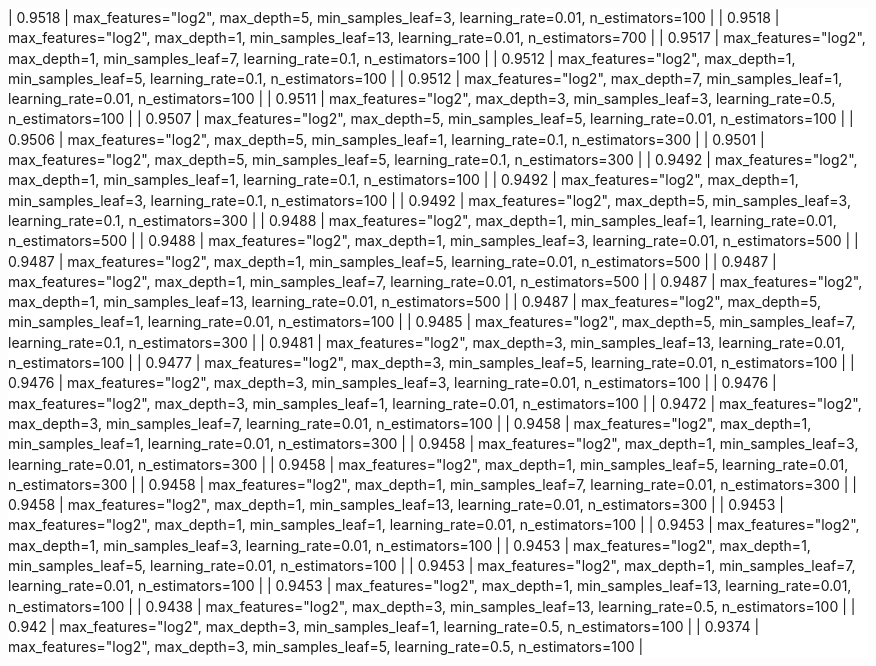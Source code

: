 |                 0.9518 | max_features="log2", max_depth=5, min_samples_leaf=3, learning_rate=0.01, n_estimators=100  |
|                 0.9518 | max_features="log2", max_depth=1, min_samples_leaf=13, learning_rate=0.01, n_estimators=700 |
|                 0.9517 | max_features="log2", max_depth=1, min_samples_leaf=7, learning_rate=0.1, n_estimators=100   |
|                 0.9512 | max_features="log2", max_depth=1, min_samples_leaf=5, learning_rate=0.1, n_estimators=100   |
|                 0.9512 | max_features="log2", max_depth=7, min_samples_leaf=1, learning_rate=0.01, n_estimators=100  |
|                 0.9511 | max_features="log2", max_depth=3, min_samples_leaf=3, learning_rate=0.5, n_estimators=100   |
|                 0.9507 | max_features="log2", max_depth=5, min_samples_leaf=5, learning_rate=0.01, n_estimators=100  |
|                 0.9506 | max_features="log2", max_depth=5, min_samples_leaf=1, learning_rate=0.1, n_estimators=300   |
|                 0.9501 | max_features="log2", max_depth=5, min_samples_leaf=5, learning_rate=0.1, n_estimators=300   |
|                 0.9492 | max_features="log2", max_depth=1, min_samples_leaf=1, learning_rate=0.1, n_estimators=100   |
|                 0.9492 | max_features="log2", max_depth=1, min_samples_leaf=3, learning_rate=0.1, n_estimators=100   |
|                 0.9492 | max_features="log2", max_depth=5, min_samples_leaf=3, learning_rate=0.1, n_estimators=300   |
|                 0.9488 | max_features="log2", max_depth=1, min_samples_leaf=1, learning_rate=0.01, n_estimators=500  |
|                 0.9488 | max_features="log2", max_depth=1, min_samples_leaf=3, learning_rate=0.01, n_estimators=500  |
|                 0.9487 | max_features="log2", max_depth=1, min_samples_leaf=5, learning_rate=0.01, n_estimators=500  |
|                 0.9487 | max_features="log2", max_depth=1, min_samples_leaf=7, learning_rate=0.01, n_estimators=500  |
|                 0.9487 | max_features="log2", max_depth=1, min_samples_leaf=13, learning_rate=0.01, n_estimators=500 |
|                 0.9487 | max_features="log2", max_depth=5, min_samples_leaf=1, learning_rate=0.01, n_estimators=100  |
|                 0.9485 | max_features="log2", max_depth=5, min_samples_leaf=7, learning_rate=0.1, n_estimators=300   |
|                 0.9481 | max_features="log2", max_depth=3, min_samples_leaf=13, learning_rate=0.01, n_estimators=100 |
|                 0.9477 | max_features="log2", max_depth=3, min_samples_leaf=5, learning_rate=0.01, n_estimators=100  |
|                 0.9476 | max_features="log2", max_depth=3, min_samples_leaf=3, learning_rate=0.01, n_estimators=100  |
|                 0.9476 | max_features="log2", max_depth=3, min_samples_leaf=1, learning_rate=0.01, n_estimators=100  |
|                 0.9472 | max_features="log2", max_depth=3, min_samples_leaf=7, learning_rate=0.01, n_estimators=100  |
|                 0.9458 | max_features="log2", max_depth=1, min_samples_leaf=1, learning_rate=0.01, n_estimators=300  |
|                 0.9458 | max_features="log2", max_depth=1, min_samples_leaf=3, learning_rate=0.01, n_estimators=300  |
|                 0.9458 | max_features="log2", max_depth=1, min_samples_leaf=5, learning_rate=0.01, n_estimators=300  |
|                 0.9458 | max_features="log2", max_depth=1, min_samples_leaf=7, learning_rate=0.01, n_estimators=300  |
|                 0.9458 | max_features="log2", max_depth=1, min_samples_leaf=13, learning_rate=0.01, n_estimators=300 |
|                 0.9453 | max_features="log2", max_depth=1, min_samples_leaf=1, learning_rate=0.01, n_estimators=100  |
|                 0.9453 | max_features="log2", max_depth=1, min_samples_leaf=3, learning_rate=0.01, n_estimators=100  |
|                 0.9453 | max_features="log2", max_depth=1, min_samples_leaf=5, learning_rate=0.01, n_estimators=100  |
|                 0.9453 | max_features="log2", max_depth=1, min_samples_leaf=7, learning_rate=0.01, n_estimators=100  |
|                 0.9453 | max_features="log2", max_depth=1, min_samples_leaf=13, learning_rate=0.01, n_estimators=100 |
|                 0.9438 | max_features="log2", max_depth=3, min_samples_leaf=13, learning_rate=0.5, n_estimators=100  |
|                 0.942  | max_features="log2", max_depth=3, min_samples_leaf=1, learning_rate=0.5, n_estimators=100   |
|                 0.9374 | max_features="log2", max_depth=3, min_samples_leaf=5, learning_rate=0.5, n_estimators=100   |